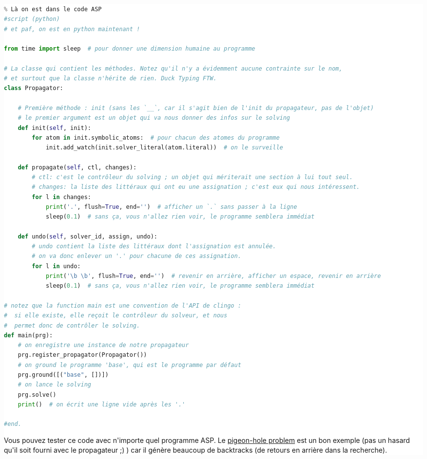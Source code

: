 ```python
% Là on est dans le code ASP
#script (python)
# et paf, on est en python maintenant !

from time import sleep  # pour donner une dimension humaine au programme

# La classe qui contient les méthodes. Notez qu'il n'y a évidemment aucune contrainte sur le nom,
# et surtout que la classe n'hérite de rien. Duck Typing FTW.
class Propagator:

    # Première méthode : init (sans les `__`, car il s'agit bien de l'init du propagateur, pas de l'objet)
    # le premier argument est un objet qui va nous donner des infos sur le solving
    def init(self, init):
        for atom in init.symbolic_atoms:  # pour chacun des atomes du programme
            init.add_watch(init.solver_literal(atom.literal))  # on le surveille

    def propagate(self, ctl, changes):
        # ctl: c'est le contrôleur du solving ; un objet qui mériterait une section à lui tout seul.
        # changes: la liste des littéraux qui ont eu une assignation ; c'est eux qui nous intéressent.
        for l in changes:
            print('.', flush=True, end='')  # afficher un `.` sans passer à la ligne
            sleep(0.1)  # sans ça, vous n'allez rien voir, le programme semblera immédiat

    def undo(self, solver_id, assign, undo):
        # undo contient la liste des littéraux dont l'assignation est annulée.
        # on va donc enlever un '.' pour chacune de ces assignation.
        for l in undo:
            print('\b \b', flush=True, end='')  # revenir en arrière, afficher un espace, revenir en arrière
            sleep(0.1)  # sans ça, vous n'allez rien voir, le programme semblera immédiat

# notez que la function main est une convention de l'API de clingo :
#  si elle existe, elle reçoit le contrôleur du solveur, et nous
#  permet donc de contrôler le solving.
def main(prg):
    # on enregistre une instance de notre propagateur
    prg.register_propagator(Propagator())
    # on ground le programme 'base', qui est le programme par défaut
    prg.ground([("base", [])])
    # on lance le solving
    prg.solve()
    print()  # on écrit une ligne vide après les '.'

#end.
```

Vous pouvez tester ce code avec n'importe quel programme ASP.
Le [pigeon-hole problem](https://github.com/potassco/clingo/blob/master/examples/clingo/dot-propagator/test.lp) est un bon exemple
(pas un hasard qu'il soit fourni avec le propagateur ;\) ) car il génère beaucoup de backtracks (de retours en arrière dans la recherche).
